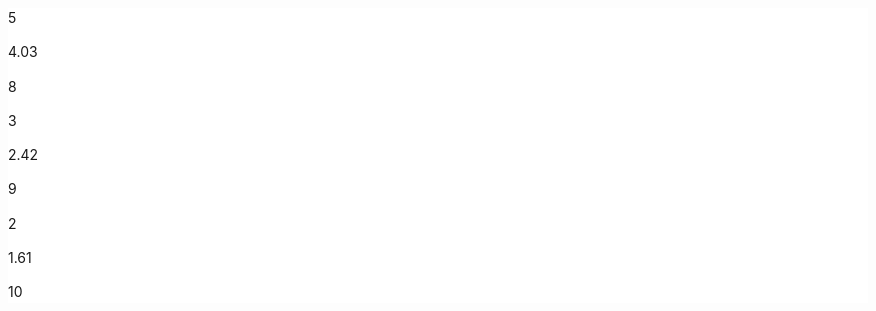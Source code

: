 </td>

<td style="text-align:right;">

5

</td>

<td style="text-align:right;">

4.03

</td>

</tr>

<tr>

<td style="text-align:left;">

8

</td>

<td style="text-align:right;">

3

</td>

<td style="text-align:right;">

2.42

</td>

</tr>

<tr>

<td style="text-align:left;">

9

</td>

<td style="text-align:right;">

2

</td>

<td style="text-align:right;">

1.61

</td>

</tr>

<tr>

<td style="text-align:left;">

10
